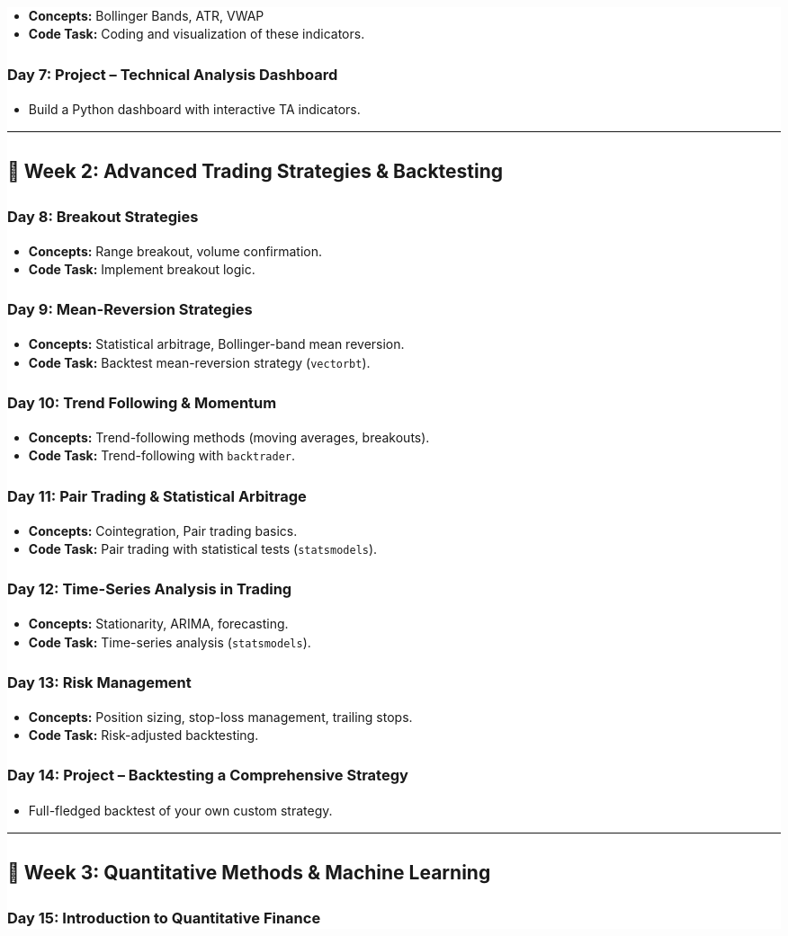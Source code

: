 * **Concepts:** Bollinger Bands, ATR, VWAP
* **Code Task:** Coding and visualization of these indicators.

### **Day 7: Project – Technical Analysis Dashboard**

* Build a Python dashboard with interactive TA indicators.

---

## 📅 **Week 2: Advanced Trading Strategies & Backtesting**

### **Day 8: Breakout Strategies**

* **Concepts:** Range breakout, volume confirmation.
* **Code Task:** Implement breakout logic.

### **Day 9: Mean-Reversion Strategies**

* **Concepts:** Statistical arbitrage, Bollinger-band mean reversion.
* **Code Task:** Backtest mean-reversion strategy (`vectorbt`).

### **Day 10: Trend Following & Momentum**

* **Concepts:** Trend-following methods (moving averages, breakouts).
* **Code Task:** Trend-following with `backtrader`.

### **Day 11: Pair Trading & Statistical Arbitrage**

* **Concepts:** Cointegration, Pair trading basics.
* **Code Task:** Pair trading with statistical tests (`statsmodels`).

### **Day 12: Time-Series Analysis in Trading**

* **Concepts:** Stationarity, ARIMA, forecasting.
* **Code Task:** Time-series analysis (`statsmodels`).

### **Day 13: Risk Management**

* **Concepts:** Position sizing, stop-loss management, trailing stops.
* **Code Task:** Risk-adjusted backtesting.

### **Day 14: Project – Backtesting a Comprehensive Strategy**

* Full-fledged backtest of your own custom strategy.

---

## 📅 **Week 3: Quantitative Methods & Machine Learning**

### **Day 15: Introduction to Quantitative Finance**

